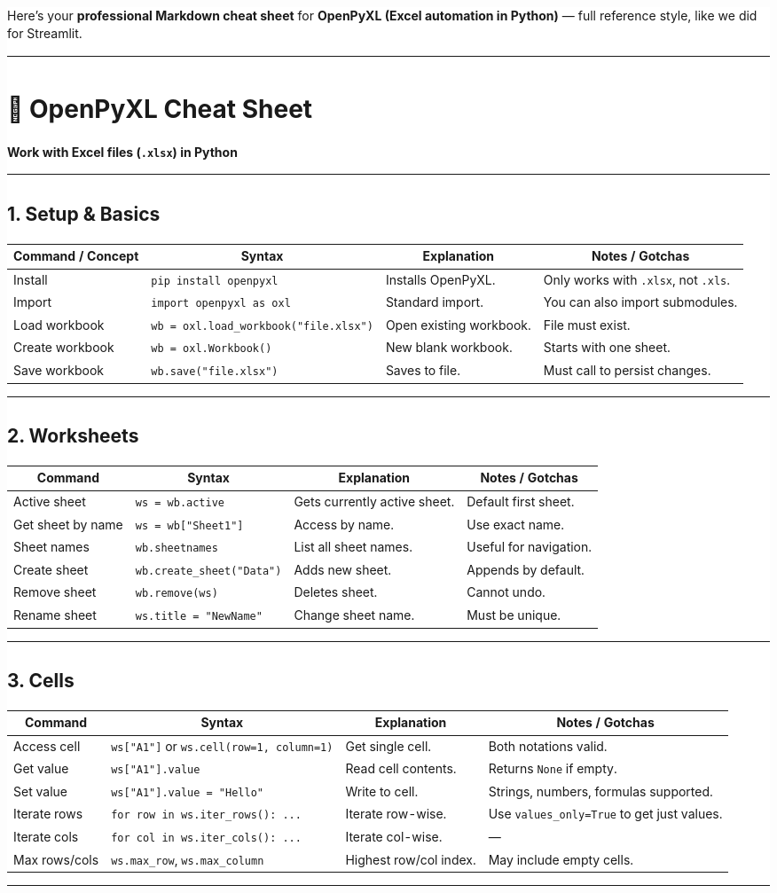 Here’s your **professional Markdown cheat sheet** for **OpenPyXL (Excel automation in Python)** — full reference style, like we did for Streamlit.

---

# 📘 OpenPyXL Cheat Sheet

**Work with Excel files (`.xlsx`) in Python**

---

## 1. Setup & Basics

| Command / Concept | Syntax                                | Explanation             | Notes / Gotchas                      |
| ----------------- | ------------------------------------- | ----------------------- | ------------------------------------ |
| Install           | `pip install openpyxl`                | Installs OpenPyXL.      | Only works with `.xlsx`, not `.xls`. |
| Import            | `import openpyxl as oxl`              | Standard import.        | You can also import submodules.      |
| Load workbook     | `wb = oxl.load_workbook("file.xlsx")` | Open existing workbook. | File must exist.                     |
| Create workbook   | `wb = oxl.Workbook()`                 | New blank workbook.     | Starts with one sheet.               |
| Save workbook     | `wb.save("file.xlsx")`                | Saves to file.          | Must call to persist changes.        |

---

## 2. Worksheets

| Command           | Syntax                    | Explanation                  | Notes / Gotchas        |
| ----------------- | ------------------------- | ---------------------------- | ---------------------- |
| Active sheet      | `ws = wb.active`          | Gets currently active sheet. | Default first sheet.   |
| Get sheet by name | `ws = wb["Sheet1"]`       | Access by name.              | Use exact name.        |
| Sheet names       | `wb.sheetnames`           | List all sheet names.        | Useful for navigation. |
| Create sheet      | `wb.create_sheet("Data")` | Adds new sheet.              | Appends by default.    |
| Remove sheet      | `wb.remove(ws)`           | Deletes sheet.               | Cannot undo.           |
| Rename sheet      | `ws.title = "NewName"`    | Change sheet name.           | Must be unique.        |

---

## 3. Cells

| Command       | Syntax                                   | Explanation            | Notes / Gotchas                            |
| ------------- | ---------------------------------------- | ---------------------- | ------------------------------------------ |
| Access cell   | `ws["A1"]` or `ws.cell(row=1, column=1)` | Get single cell.       | Both notations valid.                      |
| Get value     | `ws["A1"].value`                         | Read cell contents.    | Returns `None` if empty.                   |
| Set value     | `ws["A1"].value = "Hello"`               | Write to cell.         | Strings, numbers, formulas supported.      |
| Iterate rows  | `for row in ws.iter_rows(): ...`         | Iterate row-wise.      | Use `values_only=True` to get just values. |
| Iterate cols  | `for col in ws.iter_cols(): ...`         | Iterate col-wise.      | —                                          |
| Max rows/cols | `ws.max_row`, `ws.max_column`            | Highest row/col index. | May include empty cells.                   |

---